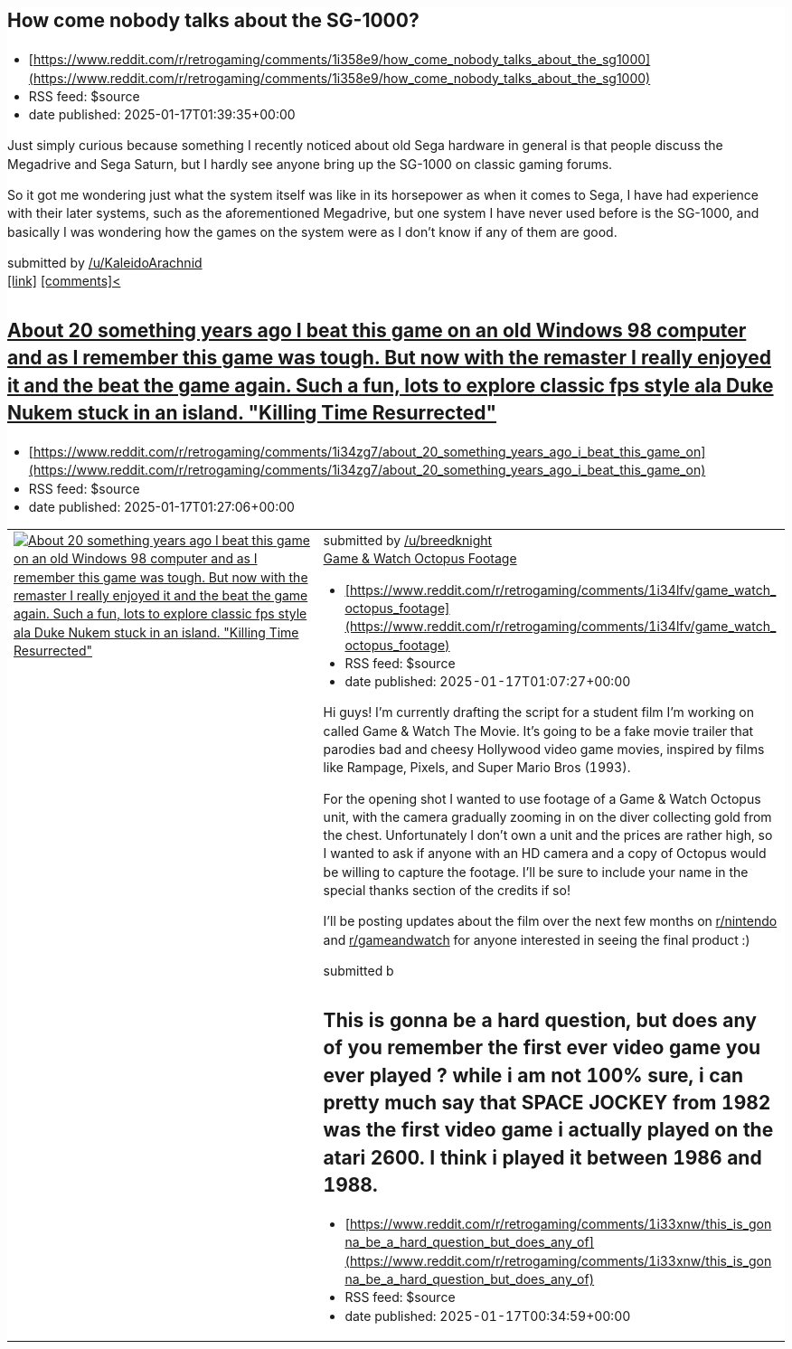 ## How come nobody talks about the SG-1000?
 - [https://www.reddit.com/r/retrogaming/comments/1i358e9/how_come_nobody_talks_about_the_sg1000](https://www.reddit.com/r/retrogaming/comments/1i358e9/how_come_nobody_talks_about_the_sg1000)
 - RSS feed: $source
 - date published: 2025-01-17T01:39:35+00:00

<div class="md"><p>Just simply curious because something I recently noticed about old Sega hardware in general is that people discuss the Megadrive and Sega Saturn, but I hardly see anyone bring up the SG-1000 on classic gaming forums.</p> <p>So it got me wondering just what the system itself was like in its horsepower as when it comes to Sega, I have had experience with their later systems, such as the aforementioned Megadrive, but one system I have never used before is the SG-1000, and basically I was wondering how the games on the system were as I don’t know if any of them are good.</p> </div> &#32; submitted by &#32; <a href="https://www.reddit.com/user/KaleidoArachnid"> /u/KaleidoArachnid </a> <br/> <span><a href="https://www.reddit.com/r/retrogaming/comments/1i358e9/how_come_nobody_talks_about_the_sg1000/">[link]</a></span> &#32; <span><a href="https://www.reddit.com/r/retrogaming/comments/1i358e9/how_come_nobody_talks_about_the_sg1000/">[comments]<

## About 20 something years ago I beat this game on an old Windows 98 computer and as I remember this game was tough. But now with the remaster I really enjoyed it and the beat the game again. Such a fun, lots to explore classic fps style ala Duke Nukem stuck in an island. "Killing Time Resurrected"
 - [https://www.reddit.com/r/retrogaming/comments/1i34zg7/about_20_something_years_ago_i_beat_this_game_on](https://www.reddit.com/r/retrogaming/comments/1i34zg7/about_20_something_years_ago_i_beat_this_game_on)
 - RSS feed: $source
 - date published: 2025-01-17T01:27:06+00:00

<table> <tr><td> <a href="https://www.reddit.com/r/retrogaming/comments/1i34zg7/about_20_something_years_ago_i_beat_this_game_on/"> <img src="https://a.thumbs.redditmedia.com/vg_XXWnSTN9iRlyFxLDlNUIuWPNUTfNf_TRCYx3pZ40.jpg" alt="About 20 something years ago I beat this game on an old Windows 98 computer and as I remember this game was tough. But now with the remaster I really enjoyed it and the beat the game again. Such a fun, lots to explore classic fps style ala Duke Nukem stuck in an island. &quot;Killing Time Resurrected&quot;" title="About 20 something years ago I beat this game on an old Windows 98 computer and as I remember this game was tough. But now with the remaster I really enjoyed it and the beat the game again. Such a fun, lots to explore classic fps style ala Duke Nukem stuck in an island. &quot;Killing Time Resurrected&quot;" /> </a> </td><td> &#32; submitted by &#32; <a href="https://www.reddit.com/user/breedknight"> /u/breedknight </a> <br/> <span><a href="https://w

## Game & Watch Octopus Footage
 - [https://www.reddit.com/r/retrogaming/comments/1i34lfv/game_watch_octopus_footage](https://www.reddit.com/r/retrogaming/comments/1i34lfv/game_watch_octopus_footage)
 - RSS feed: $source
 - date published: 2025-01-17T01:07:27+00:00

<div class="md"><p>Hi guys! I’m currently drafting the script for a student film I’m working on called Game &amp; Watch The Movie. It’s going to be a fake movie trailer that parodies bad and cheesy Hollywood video game movies, inspired by films like Rampage, Pixels, and Super Mario Bros (1993). </p> <p>For the opening shot I wanted to use footage of a Game &amp; Watch Octopus unit, with the camera gradually zooming in on the diver collecting gold from the chest. Unfortunately I don’t own a unit and the prices are rather high, so I wanted to ask if anyone with an HD camera and a copy of Octopus would be willing to capture the footage. I’ll be sure to include your name in the special thanks section of the credits if so!</p> <p>I’ll be posting updates about the film over the next few months on <a href="/r/nintendo">r/nintendo</a> and <a href="/r/gameandwatch">r/gameandwatch</a> for anyone interested in seeing the final product :)</p> </div> &#32; submitted b

## This is gonna be a hard question, but does any of you remember the first ever video game you ever played ? while i am not 100% sure, i can pretty much say that SPACE JOCKEY from 1982 was the first video game i actually played on the atari 2600. I think i played it between 1986 and 1988.
 - [https://www.reddit.com/r/retrogaming/comments/1i33xnw/this_is_gonna_be_a_hard_question_but_does_any_of](https://www.reddit.com/r/retrogaming/comments/1i33xnw/this_is_gonna_be_a_hard_question_but_does_any_of)
 - RSS feed: $source
 - date published: 2025-01-17T00:34:59+00:00
